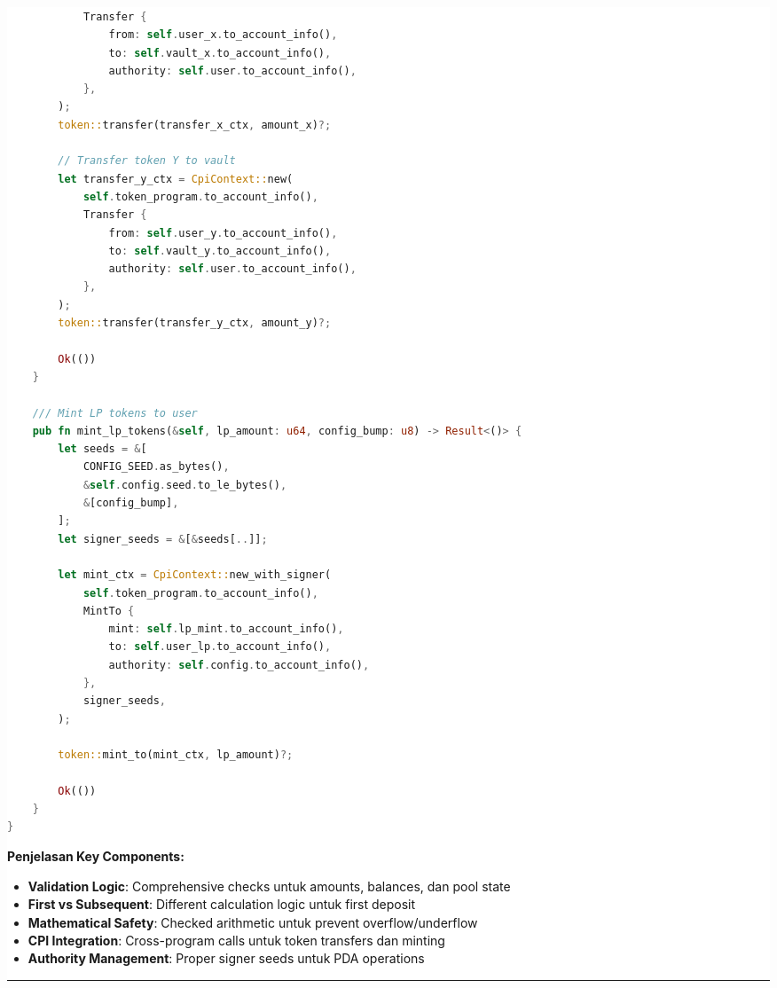 ```rust
            Transfer {
                from: self.user_x.to_account_info(),
                to: self.vault_x.to_account_info(),
                authority: self.user.to_account_info(),
            },
        );
        token::transfer(transfer_x_ctx, amount_x)?;

        // Transfer token Y to vault
        let transfer_y_ctx = CpiContext::new(
            self.token_program.to_account_info(),
            Transfer {
                from: self.user_y.to_account_info(),
                to: self.vault_y.to_account_info(),
                authority: self.user.to_account_info(),
            },
        );
        token::transfer(transfer_y_ctx, amount_y)?;

        Ok(())
    }

    /// Mint LP tokens to user
    pub fn mint_lp_tokens(&self, lp_amount: u64, config_bump: u8) -> Result<()> {
        let seeds = &[
            CONFIG_SEED.as_bytes(),
            &self.config.seed.to_le_bytes(),
            &[config_bump],
        ];
        let signer_seeds = &[&seeds[..]];

        let mint_ctx = CpiContext::new_with_signer(
            self.token_program.to_account_info(),
            MintTo {
                mint: self.lp_mint.to_account_info(),
                to: self.user_lp.to_account_info(),
                authority: self.config.to_account_info(),
            },
            signer_seeds,
        );

        token::mint_to(mint_ctx, lp_amount)?;

        Ok(())
    }
}
```

**Penjelasan Key Components:**

- **Validation Logic**: Comprehensive checks untuk amounts, balances, dan pool state
- **First vs Subsequent**: Different calculation logic untuk first deposit
- **Mathematical Safety**: Checked arithmetic untuk prevent overflow/underflow
- **CPI Integration**: Cross-program calls untuk token transfers dan minting
- **Authority Management**: Proper signer seeds untuk PDA operations

---